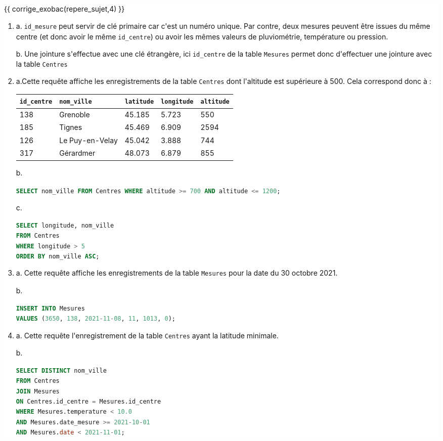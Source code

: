 {{ corrige_exobac(repere_sujet,4) }}

1.  a. `id_mesure` peut servir de clé primaire car c'est un numéro unique. Par contre, deux mesures peuvent être issues du même centre (et donc avoir le même `id_centre`) ou avoir les mêmes valeurs de pluviométrie, température ou pression. 

    b. Une jointure s'effectue avec une clé étrangère, ici `id_centre` de la table `Mesures` permet donc d'effectuer une jointure avec la table `Centres`

2.  a.Cette requête affiche les enregistrements de la table `Centres` dont l'altitude est supérieure à 500. Cela correspond donc à :

    | `id_centre` | `nom_ville`     | `latitude` | `longitude` | `altitude` |
    |:---------- | :-------------- | :--------- | :---------- | :--------- |
    |         138 | Grenoble        |     45.185 |       5.723 |        550 |
    |         185 | Tignes          |     45.469 |       6.909 |       2594 |
    |         126 | Le Puy-en-Velay |     45.042 |       3.888 |        744 |
    |         317 | Gérardmer       |     48.073 |       6.879 |        855 |

    b.
    ```sql
    SELECT nom_ville FROM Centres WHERE altitude >= 700 AND altitude <= 1200;
    ```

    c. 
    ```sql
    SELECT longitude, nom_ville
    FROM Centres
    WHERE longitude > 5
    ORDER BY nom_ville ASC;
    ```

3.  a. Cette requête affiche les enregistrements de la table `Mesures` pour la date du 30 octobre 2021.

    b. 
    ```sql
    INSERT INTO Mesures 
    VALUES (3650, 138, 2021-11-08, 11, 1013, 0);
    ```

4.  a. Cette requête l'enregistrement de la table `Centres` ayant la latitude minimale.

    b.
    ```sql
    SELECT DISTINCT nom_ville
    FROM Centres
    JOIN Mesures
    ON Centres.id_centre = Mesures.id_centre
    WHERE Mesures.temperature < 10.0
    AND Mesures.date_mesure >= 2021-10-01
    AND Mesures.date < 2021-11-01;
    ```
